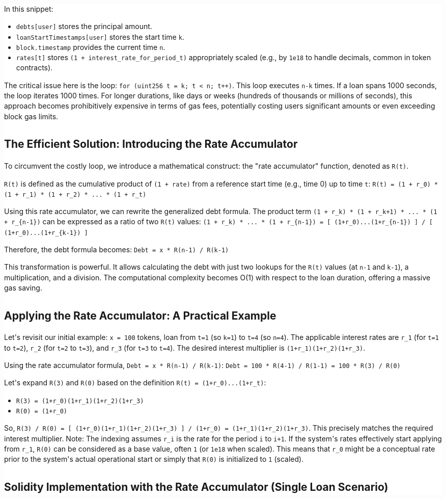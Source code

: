 In this snippet:
*   `debts[user]` stores the principal amount.
*   `loanStartTimestamps[user]` stores the start time `k`.
*   `block.timestamp` provides the current time `n`.
*   `rates[t]` stores `(1 + interest_rate_for_period_t)` appropriately scaled (e.g., by `1e18` to handle decimals, common in token contracts).

The critical issue here is the loop: `for (uint256 t = k; t < n; t++)`. This loop executes `n-k` times. If a loan spans 1000 seconds, the loop iterates 1000 times. For longer durations, like days or weeks (hundreds of thousands or millions of seconds), this approach becomes prohibitively expensive in terms of gas fees, potentially costing users significant amounts or even exceeding block gas limits.

## The Efficient Solution: Introducing the Rate Accumulator

To circumvent the costly loop, we introduce a mathematical construct: the "rate accumulator" function, denoted as `R(t)`.

`R(t)` is defined as the cumulative product of `(1 + rate)` from a reference start time (e.g., time 0) up to time `t`:
`R(t) = (1 + r_0) * (1 + r_1) * (1 + r_2) * ... * (1 + r_t)`

Using this rate accumulator, we can rewrite the generalized debt formula. The product term `(1 + r_k) * (1 + r_k+1) * ... * (1 + r_{n-1})` can be expressed as a ratio of two `R(t)` values:
`(1 + r_k) * ... * (1 + r_{n-1}) = [ (1+r_0)...(1+r_{n-1}) ] / [ (1+r_0)...(1+r_{k-1}) ]`

Therefore, the debt formula becomes:
`Debt = x * R(n-1) / R(k-1)`

This transformation is powerful. It allows calculating the debt with just two lookups for the `R(t)` values (at `n-1` and `k-1`), a multiplication, and a division. The computational complexity becomes O(1) with respect to the loan duration, offering a massive gas saving.

## Applying the Rate Accumulator: A Practical Example

Let's revisit our initial example: `x = 100` tokens, loan from `t=1` (so `k=1`) to `t=4` (so `n=4`). The applicable interest rates are `r_1` (for `t=1` to `t=2`), `r_2` (for `t=2` to `t=3`), and `r_3` (for `t=3` to `t=4`). The desired interest multiplier is `(1+r_1)(1+r_2)(1+r_3)`.

Using the rate accumulator formula, `Debt = x * R(n-1) / R(k-1)`:
`Debt = 100 * R(4-1) / R(1-1) = 100 * R(3) / R(0)`

Let's expand `R(3)` and `R(0)` based on the definition `R(t) = (1+r_0)...(1+r_t)`:
*   `R(3) = (1+r_0)(1+r_1)(1+r_2)(1+r_3)`
*   `R(0) = (1+r_0)`

So, `R(3) / R(0) = [ (1+r_0)(1+r_1)(1+r_2)(1+r_3) ] / (1+r_0) = (1+r_1)(1+r_2)(1+r_3)`.
This precisely matches the required interest multiplier.
Note: The indexing assumes `r_i` is the rate for the period `i` to `i+1`. If the system's rates effectively start applying from `r_1`, `R(0)` can be considered as a base value, often `1` (or `1e18` when scaled). This means that `r_0` might be a conceptual rate prior to the system's actual operational start or simply that `R(0)` is initialized to `1` (scaled).

## Solidity Implementation with the Rate Accumulator (Single Loan Scenario)
